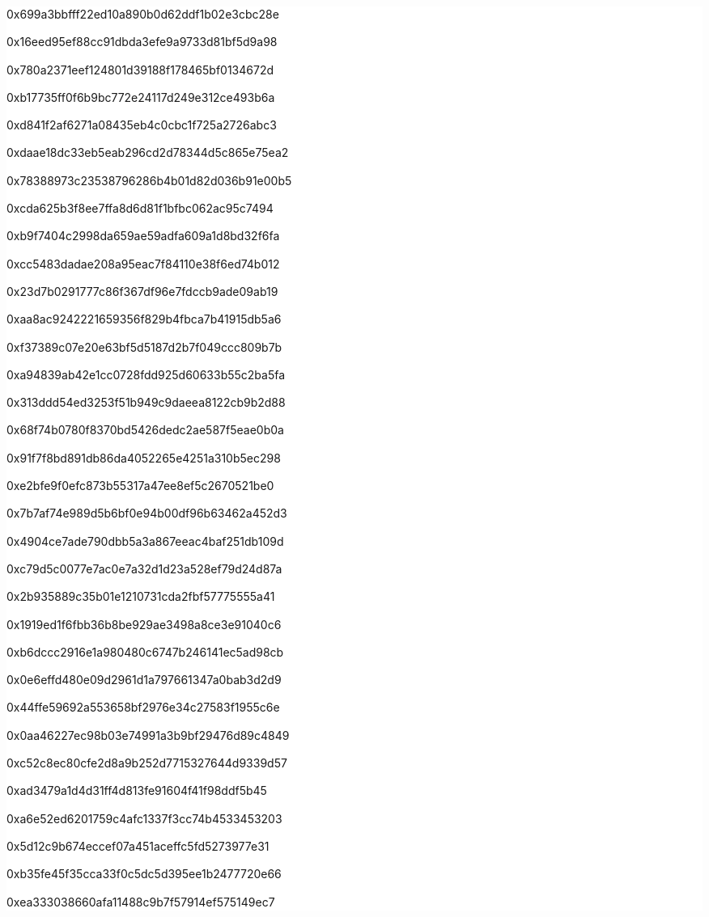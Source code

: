 0x699a3bbfff22ed10a890b0d62ddf1b02e3cbc28e

0x16eed95ef88cc91dbda3efe9a9733d81bf5d9a98

0x780a2371eef124801d39188f178465bf0134672d

0xb17735ff0f6b9bc772e24117d249e312ce493b6a

0xd841f2af6271a08435eb4c0cbc1f725a2726abc3

0xdaae18dc33eb5eab296cd2d78344d5c865e75ea2

0x78388973c23538796286b4b01d82d036b91e00b5

0xcda625b3f8ee7ffa8d6d81f1bfbc062ac95c7494

0xb9f7404c2998da659ae59adfa609a1d8bd32f6fa

0xcc5483dadae208a95eac7f84110e38f6ed74b012

0x23d7b0291777c86f367df96e7fdccb9ade09ab19

0xaa8ac9242221659356f829b4fbca7b41915db5a6

0xf37389c07e20e63bf5d5187d2b7f049ccc809b7b

0xa94839ab42e1cc0728fdd925d60633b55c2ba5fa

0x313ddd54ed3253f51b949c9daeea8122cb9b2d88

0x68f74b0780f8370bd5426dedc2ae587f5eae0b0a

0x91f7f8bd891db86da4052265e4251a310b5ec298

0xe2bfe9f0efc873b55317a47ee8ef5c2670521be0

0x7b7af74e989d5b6bf0e94b00df96b63462a452d3

0x4904ce7ade790dbb5a3a867eeac4baf251db109d

0xc79d5c0077e7ac0e7a32d1d23a528ef79d24d87a

0x2b935889c35b01e1210731cda2fbf57775555a41

0x1919ed1f6fbb36b8be929ae3498a8ce3e91040c6

0xb6dccc2916e1a980480c6747b246141ec5ad98cb

0x0e6effd480e09d2961d1a797661347a0bab3d2d9

0x44ffe59692a553658bf2976e34c27583f1955c6e

0x0aa46227ec98b03e74991a3b9bf29476d89c4849

0xc52c8ec80cfe2d8a9b252d7715327644d9339d57

0xad3479a1d4d31ff4d813fe91604f41f98ddf5b45

0xa6e52ed6201759c4afc1337f3cc74b4533453203

0x5d12c9b674eccef07a451aceffc5fd5273977e31

0xb35fe45f35cca33f0c5dc5d395ee1b2477720e66

0xea333038660afa11488c9b7f57914ef575149ec7
